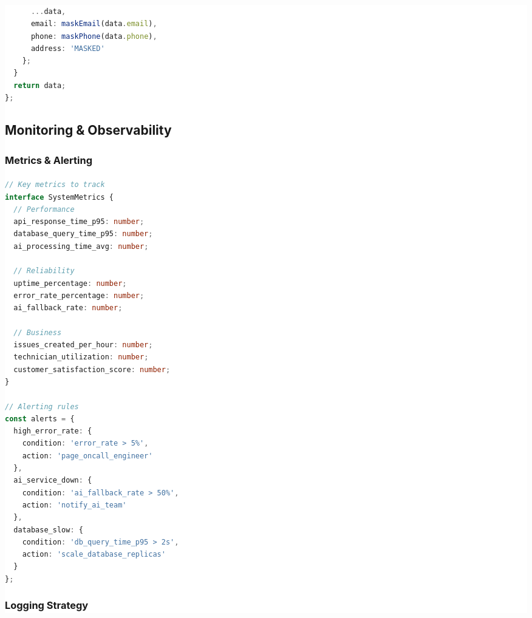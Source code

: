 ```typescript
      ...data,
      email: maskEmail(data.email),
      phone: maskPhone(data.phone),
      address: 'MASKED'
    };
  }
  return data;
};
```

## Monitoring & Observability

### Metrics & Alerting

```typescript
// Key metrics to track
interface SystemMetrics {
  // Performance
  api_response_time_p95: number;
  database_query_time_p95: number;
  ai_processing_time_avg: number;
  
  // Reliability
  uptime_percentage: number;
  error_rate_percentage: number;
  ai_fallback_rate: number;
  
  // Business
  issues_created_per_hour: number;
  technician_utilization: number;
  customer_satisfaction_score: number;
}

// Alerting rules
const alerts = {
  high_error_rate: {
    condition: 'error_rate > 5%',
    action: 'page_oncall_engineer'
  },
  ai_service_down: {
    condition: 'ai_fallback_rate > 50%',
    action: 'notify_ai_team'
  },
  database_slow: {
    condition: 'db_query_time_p95 > 2s',
    action: 'scale_database_replicas'
  }
};
```

### Logging Strategy
